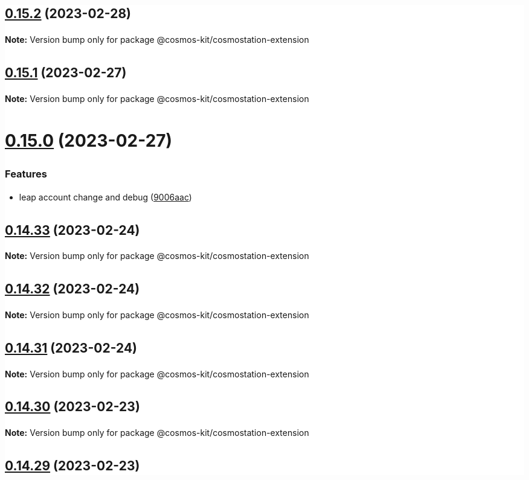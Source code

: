 ## [0.15.2](https://github.com/cosmology-tech/cosmos-kit/compare/@cosmos-kit/cosmostation-extension@0.15.1...@cosmos-kit/cosmostation-extension@0.15.2) (2023-02-28)

**Note:** Version bump only for package @cosmos-kit/cosmostation-extension

## [0.15.1](https://github.com/cosmology-tech/cosmos-kit/compare/@cosmos-kit/cosmostation-extension@0.15.0...@cosmos-kit/cosmostation-extension@0.15.1) (2023-02-27)

**Note:** Version bump only for package @cosmos-kit/cosmostation-extension

# [0.15.0](https://github.com/cosmology-tech/cosmos-kit/compare/@cosmos-kit/cosmostation-extension@0.14.33...@cosmos-kit/cosmostation-extension@0.15.0) (2023-02-27)

### Features

- leap account change and debug ([9006aac](https://github.com/cosmology-tech/cosmos-kit/commit/9006aac6c453262e9ac890c34616622b50dc5766))

## [0.14.33](https://github.com/cosmology-tech/cosmos-kit/compare/@cosmos-kit/cosmostation-extension@0.14.32...@cosmos-kit/cosmostation-extension@0.14.33) (2023-02-24)

**Note:** Version bump only for package @cosmos-kit/cosmostation-extension

## [0.14.32](https://github.com/cosmology-tech/cosmos-kit/compare/@cosmos-kit/cosmostation-extension@0.14.31...@cosmos-kit/cosmostation-extension@0.14.32) (2023-02-24)

**Note:** Version bump only for package @cosmos-kit/cosmostation-extension

## [0.14.31](https://github.com/cosmology-tech/cosmos-kit/compare/@cosmos-kit/cosmostation-extension@0.14.30...@cosmos-kit/cosmostation-extension@0.14.31) (2023-02-24)

**Note:** Version bump only for package @cosmos-kit/cosmostation-extension

## [0.14.30](https://github.com/cosmology-tech/cosmos-kit/compare/@cosmos-kit/cosmostation-extension@0.14.29...@cosmos-kit/cosmostation-extension@0.14.30) (2023-02-23)

**Note:** Version bump only for package @cosmos-kit/cosmostation-extension

## [0.14.29](https://github.com/cosmology-tech/cosmos-kit/compare/@cosmos-kit/cosmostation-extension@0.14.28...@cosmos-kit/cosmostation-extension@0.14.29) (2023-02-23)
